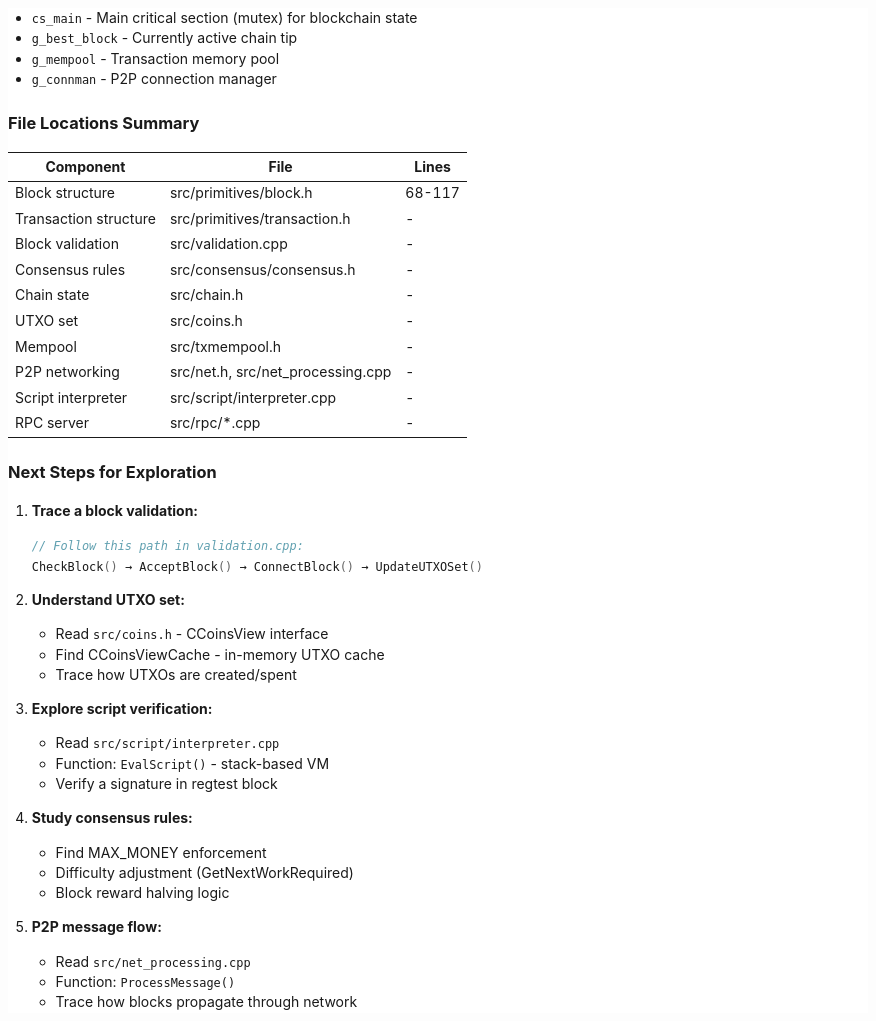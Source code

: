 - `cs_main` - Main critical section (mutex) for blockchain state
- `g_best_block` - Currently active chain tip
- `g_mempool` - Transaction memory pool
- `g_connman` - P2P connection manager

### File Locations Summary

| Component | File | Lines |
|-----------|------|-------|
| Block structure | src/primitives/block.h | 68-117 |
| Transaction structure | src/primitives/transaction.h | - |
| Block validation | src/validation.cpp | - |
| Consensus rules | src/consensus/consensus.h | - |
| Chain state | src/chain.h | - |
| UTXO set | src/coins.h | - |
| Mempool | src/txmempool.h | - |
| P2P networking | src/net.h, src/net_processing.cpp | - |
| Script interpreter | src/script/interpreter.cpp | - |
| RPC server | src/rpc/*.cpp | - |

### Next Steps for Exploration

1. **Trace a block validation:**
   ```cpp
   // Follow this path in validation.cpp:
   CheckBlock() → AcceptBlock() → ConnectBlock() → UpdateUTXOSet()
   ```

2. **Understand UTXO set:**
   - Read `src/coins.h` - CCoinsView interface
   - Find CCoinsViewCache - in-memory UTXO cache
   - Trace how UTXOs are created/spent

3. **Explore script verification:**
   - Read `src/script/interpreter.cpp`
   - Function: `EvalScript()` - stack-based VM
   - Verify a signature in regtest block

4. **Study consensus rules:**
   - Find MAX_MONEY enforcement
   - Difficulty adjustment (GetNextWorkRequired)
   - Block reward halving logic

5. **P2P message flow:**
   - Read `src/net_processing.cpp`
   - Function: `ProcessMessage()`
   - Trace how blocks propagate through network
